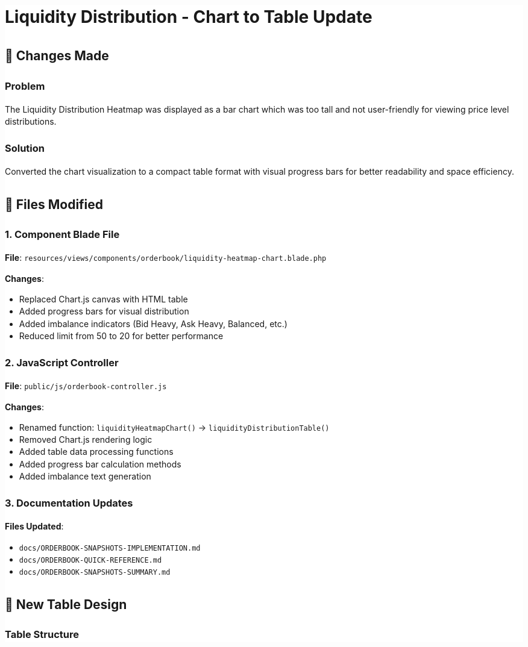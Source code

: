 # Liquidity Distribution - Chart to Table Update

## 🔄 Changes Made

### Problem

The Liquidity Distribution Heatmap was displayed as a bar chart which was too tall and not user-friendly for viewing price level distributions.

### Solution

Converted the chart visualization to a compact table format with visual progress bars for better readability and space efficiency.

## 📝 Files Modified

### 1. Component Blade File

**File**: `resources/views/components/orderbook/liquidity-heatmap-chart.blade.php`

**Changes**:

-   Replaced Chart.js canvas with HTML table
-   Added progress bars for visual distribution
-   Added imbalance indicators (Bid Heavy, Ask Heavy, Balanced, etc.)
-   Reduced limit from 50 to 20 for better performance

### 2. JavaScript Controller

**File**: `public/js/orderbook-controller.js`

**Changes**:

-   Renamed function: `liquidityHeatmapChart()` → `liquidityDistributionTable()`
-   Removed Chart.js rendering logic
-   Added table data processing functions
-   Added progress bar calculation methods
-   Added imbalance text generation

### 3. Documentation Updates

**Files Updated**:

-   `docs/ORDERBOOK-SNAPSHOTS-IMPLEMENTATION.md`
-   `docs/ORDERBOOK-QUICK-REFERENCE.md`
-   `docs/ORDERBOOK-SNAPSHOTS-SUMMARY.md`

## 🎨 New Table Design

### Table Structure
